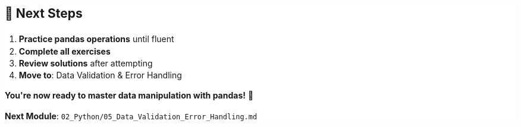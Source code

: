 
## 🎯 Next Steps

1. **Practice pandas operations** until fluent
2. **Complete all exercises** 
3. **Review solutions** after attempting
4. **Move to**: Data Validation & Error Handling

**You're now ready to master data manipulation with pandas!** 🚀

**Next Module**: `02_Python/05_Data_Validation_Error_Handling.md`

